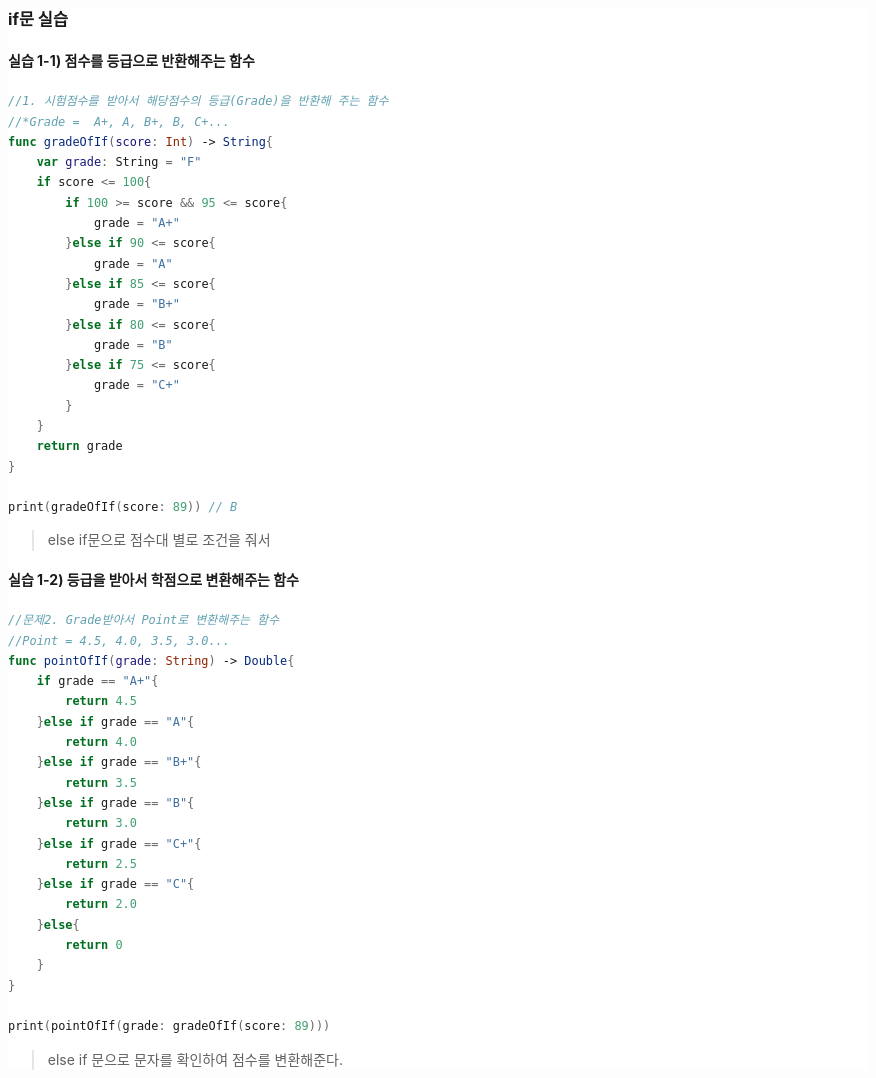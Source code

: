 ### if문 실습

#### 실습 1-1) 점수를 등급으로 반환해주는 함수
```swift
//1. 시험점수를 받아서 해당점수의 등급(Grade)을 반환해 주는 함수
//*Grade =  A+, A, B+, B, C+...
func gradeOfIf(score: Int) -> String{
    var grade: String = "F"
    if score <= 100{
        if 100 >= score && 95 <= score{
            grade = "A+"
        }else if 90 <= score{
            grade = "A"
        }else if 85 <= score{
            grade = "B+"
        }else if 80 <= score{
            grade = "B"
        }else if 75 <= score{
            grade = "C+"
        }
    }
    return grade
}

print(gradeOfIf(score: 89)) // B
```
> else if문으로 점수대 별로 조건을 줘서 

#### 실습 1-2) 등급을 받아서 학점으로 변환해주는 함수
```swift
//문제2. Grade받아서 Point로 변환해주는 함수 
//Point = 4.5, 4.0, 3.5, 3.0...
func pointOfIf(grade: String) -> Double{
    if grade == "A+"{
        return 4.5
    }else if grade == "A"{
        return 4.0
    }else if grade == "B+"{
        return 3.5
    }else if grade == "B"{
        return 3.0
    }else if grade == "C+"{
        return 2.5
    }else if grade == "C"{
        return 2.0
    }else{
        return 0
    }
}

print(pointOfIf(grade: gradeOfIf(score: 89)))
```
> else if 문으로 문자를 확인하여 점수를 변환해준다.
